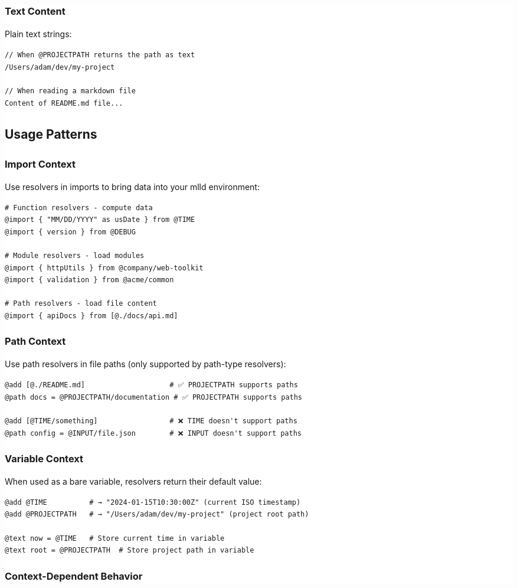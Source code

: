 ### Text Content
Plain text strings:
```text
// When @PROJECTPATH returns the path as text
/Users/adam/dev/my-project

// When reading a markdown file
Content of README.md file...
```

## Usage Patterns

### Import Context

Use resolvers in imports to bring data into your mlld environment:

```mlld
# Function resolvers - compute data
@import { "MM/DD/YYYY" as usDate } from @TIME
@import { version } from @DEBUG

# Module resolvers - load modules  
@import { httpUtils } from @company/web-toolkit
@import { validation } from @acme/common

# Path resolvers - load file content
@import { apiDocs } from [@./docs/api.md]
```

### Path Context

Use path resolvers in file paths (only supported by path-type resolvers):

```mlld
@add [@./README.md]                    # ✅ PROJECTPATH supports paths
@path docs = @PROJECTPATH/documentation # ✅ PROJECTPATH supports paths  

@add [@TIME/something]                 # ❌ TIME doesn't support paths
@path config = @INPUT/file.json        # ❌ INPUT doesn't support paths
```

### Variable Context

When used as a bare variable, resolvers return their default value:

```mlld
@add @TIME          # → "2024-01-15T10:30:00Z" (current ISO timestamp)
@add @PROJECTPATH   # → "/Users/adam/dev/my-project" (project root path)

@text now = @TIME   # Store current time in variable
@text root = @PROJECTPATH  # Store project path in variable
```

### Context-Dependent Behavior
